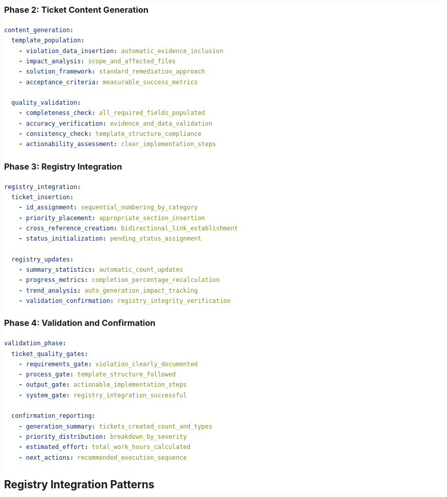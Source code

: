 ```yaml
```

### Phase 2: Ticket Content Generation
```yaml
content_generation:
  template_population:
    - violation_data_insertion: automatic_evidence_inclusion
    - impact_analysis: scope_and_affected_files
    - solution_framework: standard_remediation_approach
    - acceptance_criteria: measurable_success_metrics
    
  quality_validation:
    - completeness_check: all_required_fields_populated
    - accuracy_verification: evidence_and_data_validation
    - consistency_check: template_structure_compliance
    - actionability_assessment: clear_implementation_steps
```

### Phase 3: Registry Integration
```yaml
registry_integration:
  ticket_insertion:
    - id_assignment: sequential_numbering_by_category
    - priority_placement: appropriate_section_insertion
    - cross_reference_creation: bidirectional_link_establishment
    - status_initialization: pending_status_assignment
    
  registry_updates:
    - summary_statistics: automatic_count_updates
    - progress_metrics: completion_percentage_recalculation
    - trend_analysis: auto_generation_impact_tracking
    - validation_confirmation: registry_integrity_verification
```

### Phase 4: Validation and Confirmation
```yaml
validation_phase:
  ticket_quality_gates:
    - requirements_gate: violation_clearly_documented
    - process_gate: template_structure_followed
    - output_gate: actionable_implementation_steps
    - system_gate: registry_integration_successful
    
  confirmation_reporting:
    - generation_summary: tickets_created_count_and_types
    - priority_distribution: breakdown_by_severity
    - estimated_effort: total_work_hours_calculated
    - next_actions: recommended_execution_sequence
```

## Registry Integration Patterns
